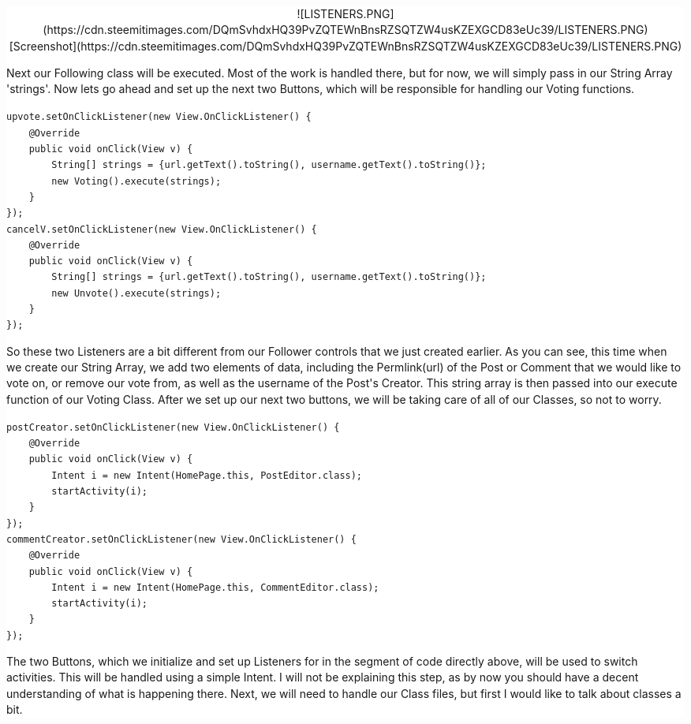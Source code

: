 <center>![LISTENERS.PNG](https://cdn.steemitimages.com/DQmSvhdxHQ39PvZQTEWnBnsRZSQTZW4usKZEXGCD83eUc39/LISTENERS.PNG)
<br>[Screenshot](https://cdn.steemitimages.com/DQmSvhdxHQ39PvZQTEWnBnsRZSQTZW4usKZEXGCD83eUc39/LISTENERS.PNG)</center>

Next our Following class will be executed. Most of the work is handled there, but for now, we will simply pass in our String Array 'strings'. Now lets go ahead and set up the next two Buttons, which will be responsible for handling our Voting functions.

```
upvote.setOnClickListener(new View.OnClickListener() {
    @Override
    public void onClick(View v) {
        String[] strings = {url.getText().toString(), username.getText().toString()};
        new Voting().execute(strings);
    }
});
cancelV.setOnClickListener(new View.OnClickListener() {
    @Override
    public void onClick(View v) {
        String[] strings = {url.getText().toString(), username.getText().toString()};
        new Unvote().execute(strings);
    }
});
```

So these two Listeners are a bit different from our Follower controls that we just created earlier. As you can see, this time when we create our String Array, we add two elements of data, including the Permlink(url) of the Post or Comment that we would like to vote on, or remove our vote from, as well as the username of the Post's Creator. This string array is then passed into our execute function of our Voting Class. After we set up our next two buttons, we will be taking care of all of our Classes, so not to worry.

```
postCreator.setOnClickListener(new View.OnClickListener() {
    @Override
    public void onClick(View v) {
        Intent i = new Intent(HomePage.this, PostEditor.class);
        startActivity(i);
    }
});
commentCreator.setOnClickListener(new View.OnClickListener() {
    @Override
    public void onClick(View v) {
        Intent i = new Intent(HomePage.this, CommentEditor.class);
        startActivity(i);
    }
});
```
The two Buttons, which we initialize and set up Listeners for in the segment of code directly above, will be used to switch activities. This will be handled using a simple Intent. I will not be explaining this step, as by now you should have a decent understanding of what is happening there. Next, we will need to handle our Class files, but first I would like to talk about classes a bit.
